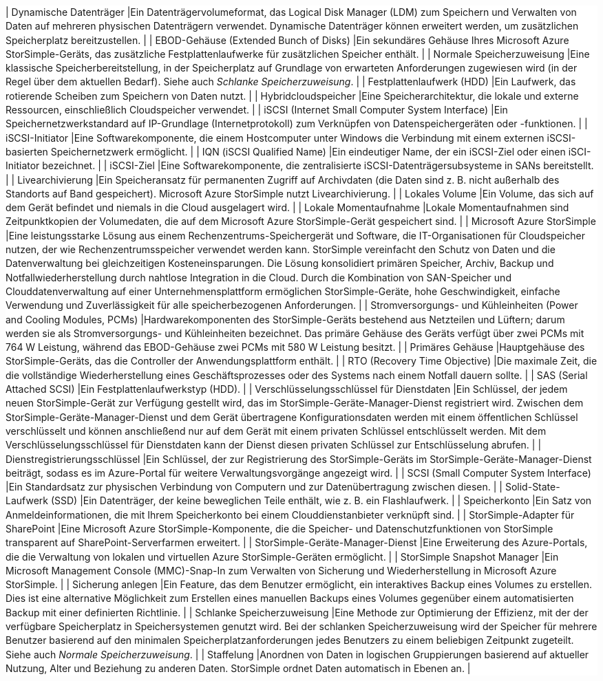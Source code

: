 | Dynamische Datenträger |Ein Datenträgervolumeformat, das Logical Disk Manager (LDM) zum Speichern und Verwalten von Daten auf mehreren physischen Datenträgern verwendet. Dynamische Datenträger können erweitert werden, um zusätzlichen Speicherplatz bereitzustellen. |
| EBOD-Gehäuse (Extended Bunch of Disks) |Ein sekundäres Gehäuse Ihres Microsoft Azure StorSimple-Geräts, das zusätzliche Festplattenlaufwerke für zusätzlichen Speicher enthält. |
| Normale Speicherzuweisung |Eine klassische Speicherbereitstellung, in der Speicherplatz auf Grundlage von erwarteten Anforderungen zugewiesen wird (in der Regel über dem aktuellen Bedarf). Siehe auch *Schlanke Speicherzuweisung*. |
| Festplattenlaufwerk (HDD) |Ein Laufwerk, das rotierende Scheiben zum Speichern von Daten nutzt. |
| Hybridcloudspeicher |Eine Speicherarchitektur, die lokale und externe Ressourcen, einschließlich Cloudspeicher verwendet. |
| iSCSI (Internet Small Computer System Interface) |Ein Speichernetzwerkstandard auf IP-Grundlage (Internetprotokoll) zum Verknüpfen von Datenspeichergeräten oder -funktionen. |
| iSCSI-Initiator |Eine Softwarekomponente, die einem Hostcomputer unter Windows die Verbindung mit einem externen iSCSI-basierten Speichernetzwerk ermöglicht. |
| IQN (iSCSI Qualified Name) |Ein eindeutiger Name, der ein iSCSI-Ziel oder einen iSCI-Initiator bezeichnet. |
| iSCSI-Ziel |Eine Softwarekomponente, die zentralisierte iSCSI-Datenträgersubsysteme in SANs bereitstellt. |
| Livearchivierung |Ein Speicheransatz für permanenten Zugriff auf Archivdaten (die Daten sind z. B. nicht außerhalb des Standorts auf Band gespeichert). Microsoft Azure StorSimple nutzt Livearchivierung. |
| Lokales Volume |Ein Volume, das sich auf dem Gerät befindet und niemals in die Cloud ausgelagert wird. |
| Lokale Momentaufnahme |Lokale Momentaufnahmen sind Zeitpunktkopien der Volumedaten, die auf dem Microsoft Azure StorSimple-Gerät gespeichert sind. |
| Microsoft Azure StorSimple |Eine leistungsstarke Lösung aus einem Rechenzentrums-Speichergerät und Software, die IT-Organisationen für Cloudspeicher nutzen, der wie Rechenzentrumsspeicher verwendet werden kann. StorSimple vereinfacht den Schutz von Daten und die Datenverwaltung bei gleichzeitigen Kosteneinsparungen. Die Lösung konsolidiert primären Speicher, Archiv, Backup und Notfallwiederherstellung durch nahtlose Integration in die Cloud. Durch die Kombination von SAN-Speicher und Clouddatenverwaltung auf einer Unternehmensplattform ermöglichen StorSimple-Geräte, hohe Geschwindigkeit, einfache Verwendung und Zuverlässigkeit für alle speicherbezogenen Anforderungen. |
| Stromversorgungs- und Kühleinheiten (Power and Cooling Modules, PCMs) |Hardwarekomponenten des StorSimple-Geräts bestehend aus Netzteilen und Lüftern; darum werden sie als Stromversorgungs- und Kühleinheiten bezeichnet. Das primäre Gehäuse des Geräts verfügt über zwei PCMs mit 764 W Leistung, während das EBOD-Gehäuse zwei PCMs mit 580 W Leistung besitzt. |
| Primäres Gehäuse |Hauptgehäuse des StorSimple-Geräts, das die Controller der Anwendungsplattform enthält. |
| RTO (Recovery Time Objective) |Die maximale Zeit, die die vollständige Wiederherstellung eines Geschäftsprozesses oder des Systems nach einem Notfall dauern sollte. |
| SAS (Serial Attached SCSI) |Ein Festplattenlaufwerkstyp (HDD). |
| Verschlüsselungsschlüssel für Dienstdaten |Ein Schlüssel, der jedem neuen StorSimple-Gerät zur Verfügung gestellt wird, das im StorSimple-Geräte-Manager-Dienst registriert wird. Zwischen dem StorSimple-Geräte-Manager-Dienst und dem Gerät übertragene Konfigurationsdaten werden mit einem öffentlichen Schlüssel verschlüsselt und können anschließend nur auf dem Gerät mit einem privaten Schlüssel entschlüsselt werden. Mit dem Verschlüsselungsschlüssel für Dienstdaten kann der Dienst diesen privaten Schlüssel zur Entschlüsselung abrufen. |
| Dienstregistrierungsschlüssel |Ein Schlüssel, der zur Registrierung des StorSimple-Geräts im StorSimple-Geräte-Manager-Dienst beiträgt, sodass es im Azure-Portal für weitere Verwaltungsvorgänge angezeigt wird. |
| SCSI (Small Computer System Interface) |Ein Standardsatz zur physischen Verbindung von Computern und zur Datenübertragung zwischen diesen. |
| Solid-State-Laufwerk (SSD) |Ein Datenträger, der keine beweglichen Teile enthält, wie z. B. ein Flashlaufwerk. |
| Speicherkonto |Ein Satz von Anmeldeinformationen, die mit Ihrem Speicherkonto bei einem Clouddienstanbieter verknüpft sind. |
| StorSimple-Adapter für SharePoint |Eine Microsoft Azure StorSimple-Komponente, die die Speicher- und Datenschutzfunktionen von StorSimple transparent auf SharePoint-Serverfarmen erweitert. |
| StorSimple-Geräte-Manager-Dienst |Eine Erweiterung des Azure-Portals, die die Verwaltung von lokalen und virtuellen Azure StorSimple-Geräten ermöglicht. |
| StorSimple Snapshot Manager |Ein Microsoft Management Console (MMC)-Snap-In zum Verwalten von Sicherung und Wiederherstellung in Microsoft Azure StorSimple. |
| Sicherung anlegen |Ein Feature, das dem Benutzer ermöglicht, ein interaktives Backup eines Volumes zu erstellen. Dies ist eine alternative Möglichkeit zum Erstellen eines manuellen Backups eines Volumes gegenüber einem automatisierten Backup mit einer definierten Richtlinie. |
| Schlanke Speicherzuweisung |Eine Methode zur Optimierung der Effizienz, mit der der verfügbare Speicherplatz in Speichersystemen genutzt wird. Bei der schlanken Speicherzuweisung wird der Speicher für mehrere Benutzer basierend auf den minimalen Speicherplatzanforderungen jedes Benutzers zu einem beliebigen Zeitpunkt zugeteilt. Siehe auch *Normale Speicherzuweisung*. |
| Staffelung |Anordnen von Daten in logischen Gruppierungen basierend auf aktueller Nutzung, Alter und Beziehung zu anderen Daten. StorSimple ordnet Daten automatisch in Ebenen an. |